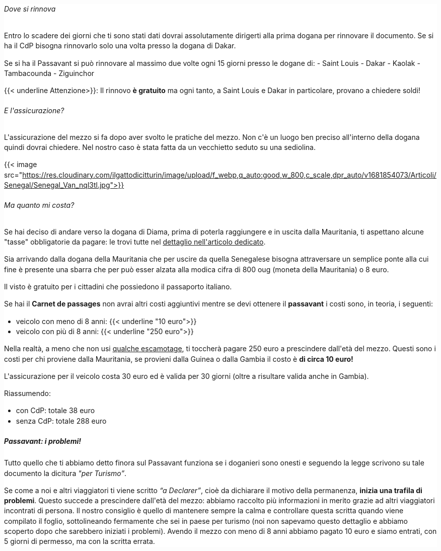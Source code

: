 ###### Dove si rinnova
Entro lo scadere dei giorni che ti sono stati dati dovrai assolutamente dirigerti alla prima dogana per rinnovare il documento.
Se si ha il CdP bisogna rinnovarlo solo una volta presso la dogana di Dakar.

Se si ha il Passavant si può rinnovare al massimo due volte ogni 15 giorni presso le dogane di:
    - Saint Louis
    - Dakar
    - Kaolak
    - Tambacounda
    - Ziguinchor

{{< underline Attenzione>}}: Il rinnovo **è gratuito** ma ogni tanto, a Saint Louis e Dakar in particolare, provano a chiedere soldi!

###### E l'assicurazione?
L'assicurazione del mezzo si fa dopo aver svolto le pratiche del mezzo.
Non c'è un luogo ben preciso all'interno della dogana quindi dovrai chiedere. Nel nostro caso è stata fatta da un vecchietto seduto su una sediolina.

{{< image src="https://res.cloudinary.com/ilgattodicitturin/image/upload/f_webp,q_auto:good,w_800,c_scale,dpr_auto/v1681854073/Articoli/Senegal/Senegal_Van_nql3tl.jpg">}}

###### Ma quanto mi costa?
Se hai deciso di andare verso la dogana di Diama, prima di poterla raggiungere e in uscita dalla Mauritania, ti aspettano alcune "tasse" obbligatorie da pagare: le trovi tutte nel [dettaglio nell'articolo dedicato](/blog/viaggio-mauritania-on-the-road-le-dogane/#quanto-abbiamo-speso).

Sia arrivando dalla dogana della Mauritania che per uscire da quella Senegalese bisogna attraversare un semplice ponte alla cui fine è presente una sbarra che per può esser alzata alla modica cifra di 800 oug (moneta della Mauritania) o 8 euro.

Il visto è gratuito per i cittadini che possiedono il passaporto italiano.

Se hai il **Carnet de passages** non avrai altri costi aggiuntivi mentre se devi ottenere il **passavant** i costi sono, in teoria, i seguenti:
- veicolo con meno di 8 anni: {{< underline "10 euro">}}
- veicolo con più di 8 anni: {{< underline "250 euro">}}

Nella realtà, a meno che non usi [qualche escamotage](#trucchi-e-consigli), ti toccherà pagare 250 euro a prescindere dall'età del mezzo.
Questi sono i costi per chi proviene dalla Mauritania, se provieni dalla Guinea o dalla Gambia il costo è **di circa 10 euro!**

L'assicurazione per il veicolo costa 30 euro ed è valida per 30 giorni (oltre a risultare valida anche in Gambia).

Riassumendo:
-   con CdP: totale 38 euro
-   senza CdP: totale 288 euro
 
##### Passavant: i problemi!
Tutto quello che ti abbiamo detto finora sul Passavant funziona se i doganieri sono onesti e seguendo la legge scrivono su tale documento la dicitura _"per Turismo”_.

Se come a noi e altri viaggiatori ti viene scritto _“a Declarer”_, cioè da dichiarare il motivo della permanenza, **inizia una trafila di problemi**. Questo succede a prescindere dall'età del mezzo: abbiamo raccolto più informazioni in merito grazie ad altri viaggiatori incontrati di persona. Il nostro consiglio è quello di mantenere sempre la calma e controllare questa scritta quando viene compilato il foglio, sottolineando fermamente che sei in paese per turismo (noi non sapevamo questo dettaglio e abbiamo scoperto dopo che sarebbero iniziati i problemi).
Avendo il mezzo con meno di 8 anni abbiamo pagato 10 euro e siamo entrati, con 5 giorni di permesso, ma con la scritta errata.
